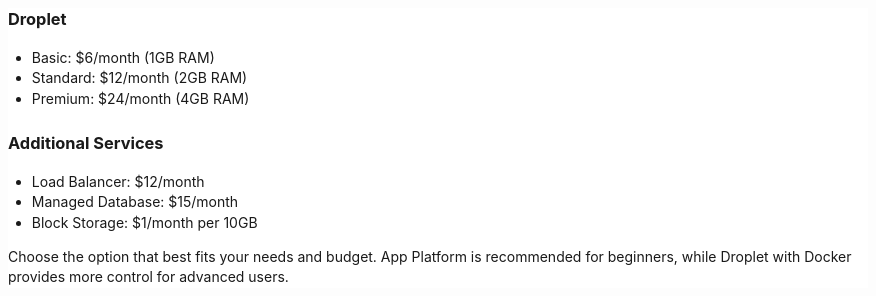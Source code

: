 ### Droplet
- Basic: $6/month (1GB RAM)
- Standard: $12/month (2GB RAM)
- Premium: $24/month (4GB RAM)

### Additional Services
- Load Balancer: $12/month
- Managed Database: $15/month
- Block Storage: $1/month per 10GB

Choose the option that best fits your needs and budget. App Platform is recommended for beginners, while Droplet with Docker provides more control for advanced users.